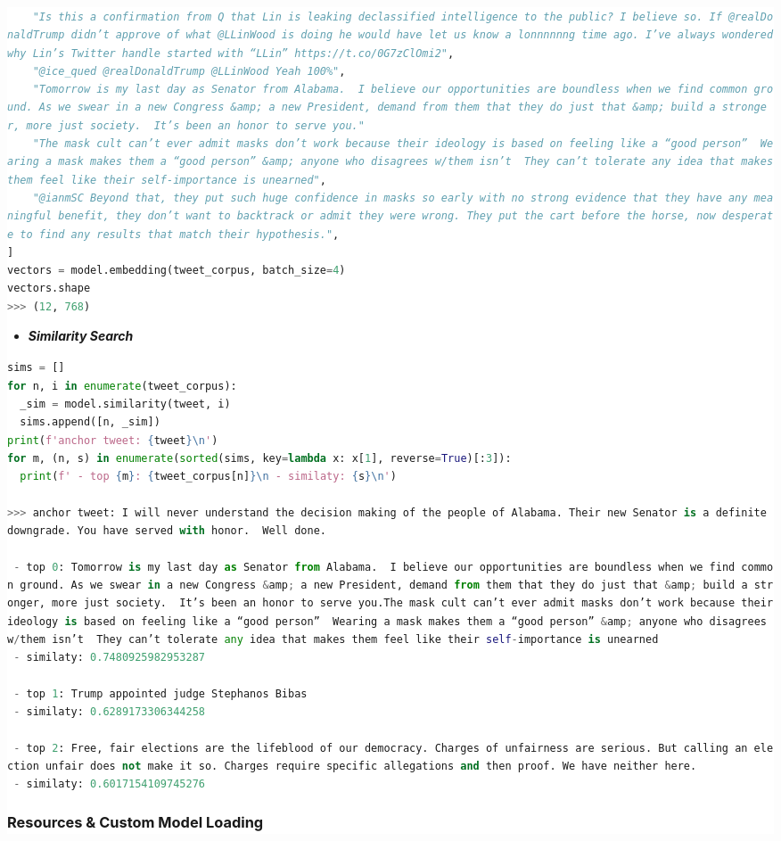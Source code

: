 ```python
    "Is this a confirmation from Q that Lin is leaking declassified intelligence to the public? I believe so. If @realDonaldTrump didn’t approve of what @LLinWood is doing he would have let us know a lonnnnnng time ago. I’ve always wondered why Lin’s Twitter handle started with “LLin” https://t.co/0G7zClOmi2",
    "@ice_qued @realDonaldTrump @LLinWood Yeah 100%",
    "Tomorrow is my last day as Senator from Alabama.  I believe our opportunities are boundless when we find common ground. As we swear in a new Congress &amp; a new President, demand from them that they do just that &amp; build a stronger, more just society.  It’s been an honor to serve you." 
    "The mask cult can’t ever admit masks don’t work because their ideology is based on feeling like a “good person”  Wearing a mask makes them a “good person” &amp; anyone who disagrees w/them isn’t  They can’t tolerate any idea that makes them feel like their self-importance is unearned",
    "@ianmSC Beyond that, they put such huge confidence in masks so early with no strong evidence that they have any meaningful benefit, they don’t want to backtrack or admit they were wrong. They put the cart before the horse, now desperate to find any results that match their hypothesis.",
]
vectors = model.embedding(tweet_corpus, batch_size=4)
vectors.shape
>>> (12, 768)
```

- ***Similarity Search***

```python
sims = []
for n, i in enumerate(tweet_corpus):
  _sim = model.similarity(tweet, i)
  sims.append([n, _sim])
print(f'anchor tweet: {tweet}\n')
for m, (n, s) in enumerate(sorted(sims, key=lambda x: x[1], reverse=True)[:3]):
  print(f' - top {m}: {tweet_corpus[n]}\n - similaty: {s}\n')

>>> anchor tweet: I will never understand the decision making of the people of Alabama. Their new Senator is a definite downgrade. You have served with honor.  Well done.

 - top 0: Tomorrow is my last day as Senator from Alabama.  I believe our opportunities are boundless when we find common ground. As we swear in a new Congress &amp; a new President, demand from them that they do just that &amp; build a stronger, more just society.  It’s been an honor to serve you.The mask cult can’t ever admit masks don’t work because their ideology is based on feeling like a “good person”  Wearing a mask makes them a “good person” &amp; anyone who disagrees w/them isn’t  They can’t tolerate any idea that makes them feel like their self-importance is unearned
 - similaty: 0.7480925982953287

 - top 1: Trump appointed judge Stephanos Bibas 
 - similaty: 0.6289173306344258

 - top 2: Free, fair elections are the lifeblood of our democracy. Charges of unfairness are serious. But calling an election unfair does not make it so. Charges require specific allegations and then proof. We have neither here.
 - similaty: 0.6017154109745276
```

### Resources & Custom Model Loading 
